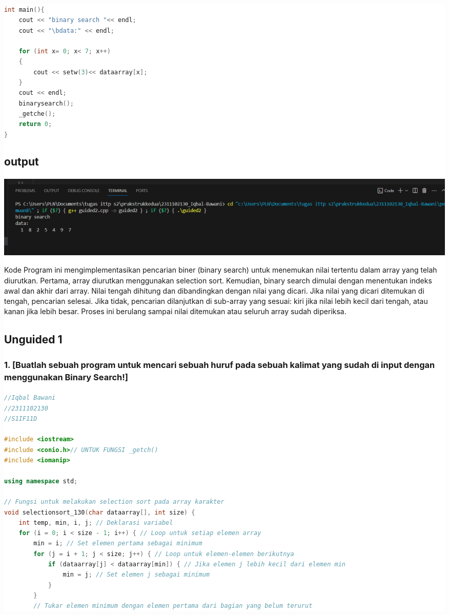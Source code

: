 ```C++
int main(){
    cout << "binary search "<< endl;
    cout << "\bdata:" << endl;

    for (int x= 0; x< 7; x++)
    {
        cout << setw(3)<< dataarray[x];
    }
    cout << endl;
    binarysearch();
    _getche();
    return 0;
}
```
## output 
![ss_guided](outputguided2.png)

Kode Program ini mengimplementasikan pencarian biner (binary search) untuk menemukan nilai tertentu dalam array yang telah diurutkan. Pertama, array diurutkan menggunakan selection sort. Kemudian, binary search dimulai dengan menentukan indeks awal dan akhir dari array. Nilai tengah dihitung dan dibandingkan dengan nilai yang dicari. Jika nilai yang dicari ditemukan di tengah, pencarian selesai. Jika tidak, pencarian dilanjutkan di sub-array yang sesuai: kiri jika nilai lebih kecil dari tengah, atau kanan jika lebih besar. Proses ini berulang sampai nilai ditemukan atau seluruh array sudah diperiksa. 



## Unguided 1
### 1.  [Buatlah sebuah program untuk mencari sebuah huruf pada sebuah kalimat yang sudah di input dengan menggunakan Binary Search!]

```C++
//Iqbal Bawani
//2311102130
//S1IF11D

#include <iostream>
#include <conio.h>// UNTUK FUNGSI _getch()
#include <iomanip>

using namespace std;

// Fungsi untuk melakukan selection sort pada array karakter
void selectionsort_130(char dataarray[], int size) {
    int temp, min, i, j; // Deklarasi variabel
    for (i = 0; i < size - 1; i++) { // Loop untuk setiap elemen array
        min = i; // Set elemen pertama sebagai minimum
        for (j = i + 1; j < size; j++) { // Loop untuk elemen-elemen berikutnya
            if (dataarray[j] < dataarray[min]) { // Jika elemen j lebih kecil dari elemen min
                min = j; // Set elemen j sebagai minimum
            }
        }
        // Tukar elemen minimum dengan elemen pertama dari bagian yang belum terurut
```